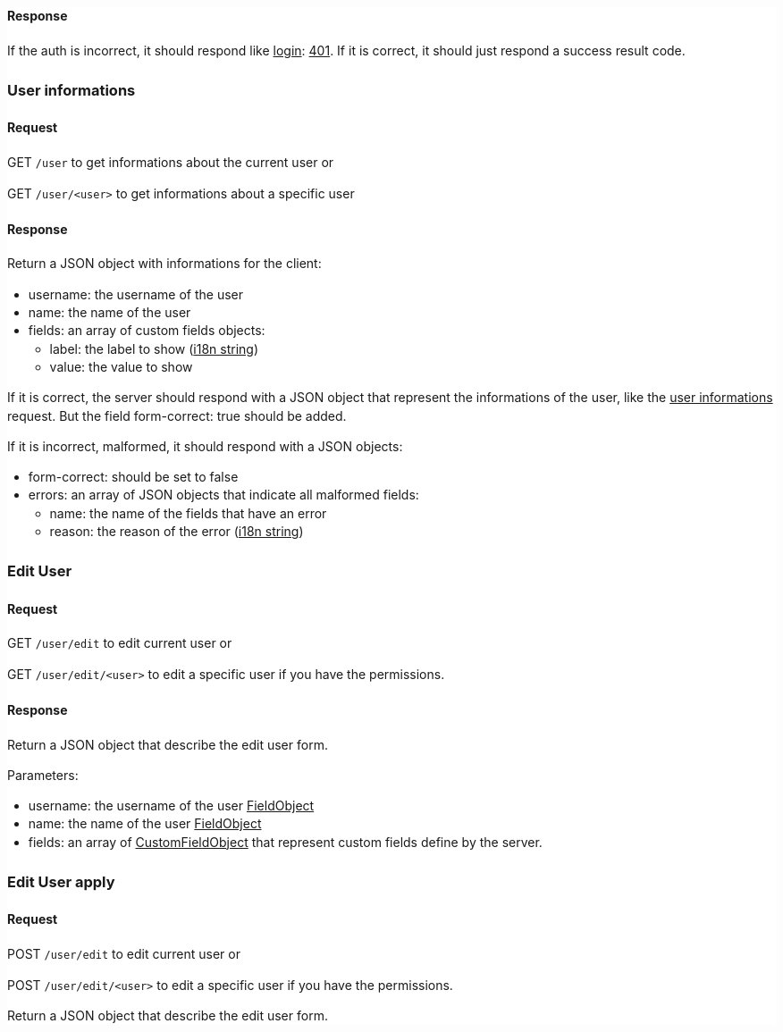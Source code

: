 #### Response
If the auth is incorrect, it should respond like [login](#Authentication): [401](#401---Unauthorized).
If it is correct, it should just respond a success result code.

### User informations
#### Request
GET `/user` to get informations about the current user or 

GET `/user/<user>` to get informations about a specific user

#### Response
Return a JSON object with informations for the client:
 - username: the username of the user
 - name: the name of the user
 - fields: an array of custom fields objects:
   - label: the label to show ([i18n string](#i18n-string))
   - value: the value to show

If it is correct, the server should respond with a JSON object that represent the informations of the user, like the [user informations](#User-informations) request. But the field form-correct: true should be added.

If it is incorrect, malformed, it should respond with a JSON objects:
 - form-correct: should be set to false
 - errors: an array of JSON objects that indicate all malformed fields:
    - name: the name of the fields that have an error
    - reason: the reason of the error ([i18n string](#i18n-string))

### Edit User
#### Request
GET `/user/edit` to edit current user or

GET `/user/edit/<user>` to edit a specific user if you have the permissions. 

#### Response
Return a JSON object that describe the edit user form.

Parameters:
 - username: the username of the user [FieldObject](#FieldObject)
 - name: the name of the user [FieldObject](#FieldObject)
 - fields: an array of [CustomFieldObject](#CustomFieldObject) that represent custom fields define by the server.

### Edit User apply
#### Request
POST `/user/edit` to edit current user or

POST `/user/edit/<user>` to edit a specific user if you have the permissions. 

Return a JSON object that describe the edit user form.
